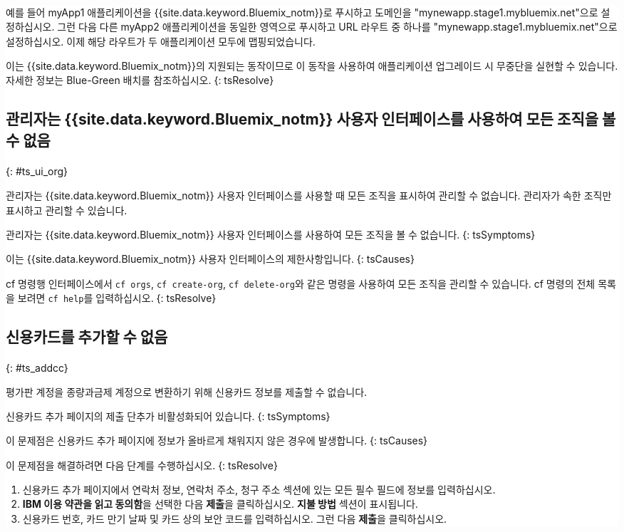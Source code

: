 예를 들어 myApp1 애플리케이션을 {{site.data.keyword.Bluemix_notm}}로 푸시하고 도메인을 "mynewapp.stage1.mybluemix.net"으로 설정하십시오. 그런 다음 다른 myApp2 애플리케이션을 동일한 영역으로 푸시하고 URL 라우트 중 하나를 "mynewapp.stage1.mybluemix.net"으로 설정하십시오. 이제 해당 라우트가 두 애플리케이션 모두에 맵핑되었습니다.

 

이는 {{site.data.keyword.Bluemix_notm}}의 지원되는 동작이므로 이 동작을 사용하여 애플리케이션 업그레이드 시 무중단을 실현할 수 있습니다. 자세한 정보는 Blue-Green 배치를 참조하십시오.
{: tsResolve}
  
	
	
 
	
	
## 관리자는 {{site.data.keyword.Bluemix_notm}} 사용자 인터페이스를 사용하여 모든 조직을 볼 수 없음
{: #ts_ui_org}

관리자는 {{site.data.keyword.Bluemix_notm}} 사용자 인터페이스를 사용할 때 모든 조직을 표시하여 관리할 수 없습니다. 관리자가 속한 조직만 표시하고 관리할 수 있습니다. 

 

관리자는 {{site.data.keyword.Bluemix_notm}} 사용자 인터페이스를 사용하여 모든 조직을 볼 수 없습니다.
{: tsSymptoms}

 

이는 {{site.data.keyword.Bluemix_notm}} 사용자 인터페이스의 제한사항입니다.
{: tsCauses}

 

cf 명령행 인터페이스에서 `cf orgs`, `cf create-org`, `cf delete-org`와 같은 명령을 사용하여 모든 조직을 관리할 수 있습니다. cf 명령의 전체 목록을 보려면 `cf help`를 입력하십시오.
{: tsResolve}
	





## 신용카드를 추가할 수 없음
{: #ts_addcc}

평가판 계정을 종량과금제 계정으로 변환하기 위해 신용카드 정보를 제출할 수 없습니다.

 

신용카드 추가 페이지의 제출 단추가 비활성화되어 있습니다.
{: tsSymptoms}

 

이 문제점은 신용카드 추가 페이지에 정보가 올바르게 채워지지 않은 경우에 발생합니다.
{: tsCauses}

 

이 문제점을 해결하려면 다음 단계를 수행하십시오.
{: tsResolve}

  1. 신용카드 추가 페이지에서 연락처 정보, 연락처 주소, 청구 주소 섹션에 있는 모든 필수 필드에 정보를 입력하십시오.
  2. **IBM 이용 약관을 읽고 동의함**을 선택한 다음 **제출**을 클릭하십시오. **지불 방법** 섹션이 표시됩니다.
  3. 신용카드 번호, 카드 만기 날짜 및 카드 상의 보안 코드를 입력하십시오. 그런 다음 **제출**을 클릭하십시오.
